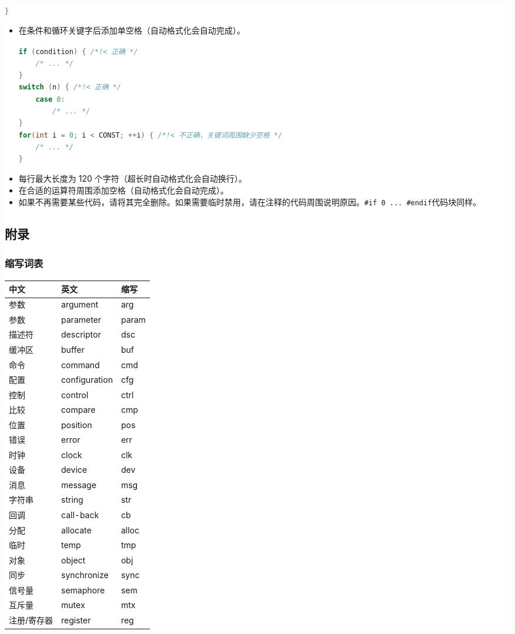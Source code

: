   ```c
  }
  ```
- 在条件和循环关键字后添加单空格（自动格式化会自动完成）。
  ```c
  if (condition) { /*!< 正确 */
      /* ... */
  }
  switch (n) { /*!< 正确 */
      case 0:
          /* ... */
  }
  for(int i = 0; i < CONST; ++i) { /*!< 不正确，关键词周围缺少空格 */
      /* ... */
  }
  ```
- 每行最大长度为 120 个字符（超长时自动格式化会自动换行）。
- 在合适的运算符周围添加空格（自动格式化会自动完成）。
- 如果不再需要某些代码，请将其完全删除。如果需要临时禁用，请在注释的代码周围说明原因。`#if 0 ... #endif`代码块同样。

## 附录

### 缩写词表

| 中文        | 英文          | 缩写   |
| :---------- | :------------ | :----- |
| 参数        | argument      | arg    |
| 参数        | parameter     | param  |
| 描述符      | descriptor    | dsc    |
| 缓冲区      | buffer        | buf    |
| 命令        | command       | cmd    |
| 配置        | configuration | cfg    |
| 控制        | control       | ctrl   |
| 比较        | compare       | cmp    |
| 位置        | position      | pos    |
| 错误        | error         | err    |
| 时钟        | clock         | clk    |
| 设备        | device        | dev    |
| 消息        | message       | msg    |
| 字符串      | string        | str    |
| 回调        | call-back     | cb     |
| 分配        | allocate      | alloc  |
| 临时        | temp          | tmp    |
| 对象        | object        | obj    |
| 同步        | synchronize   | sync   |
| 信号量      | semaphore     | sem    |
| 互斥量      | mutex         | mtx    |
| 注册/寄存器 | register      | reg    |